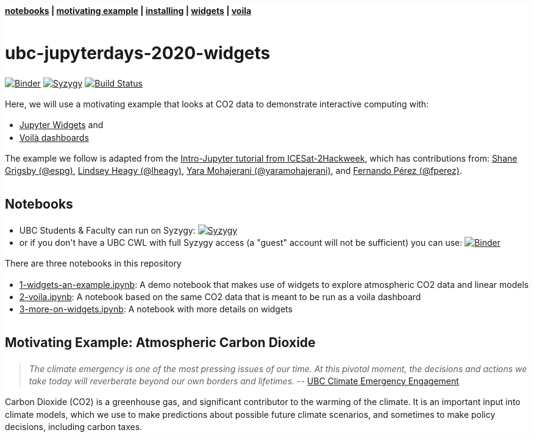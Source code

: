 **[notebooks](#Notebooks) | [motivating example](#Motivating-Example-Atmospheric-Carbon-Dioxide) | [installing](#Installing) | [widgets](#Jupyter-widgets) | [voila](#Voila-Dashboards)**

# ubc-jupyterdays-2020-widgets
[![Binder](https://mybinder.org/badge_logo.svg)](https://mybinder.org/v2/gh/lheagy/ubc-jupyterdays-2020-widgets/master?urlpath=lab)
[![Syzygy](https://img.shields.io/badge/launch-syzygy-important)](https://ubc.syzygy.ca/jupyter/hub/user-redirect/git-pull?repo=https%3A%2F%2Fgithub.com%2Flheagy%2Fubc-jupyterdays-2020-widgets&urlpath=tree%2Fubc-jupyterdays-2020-widgets%2F&branch=master)
[![Build Status](https://travis-ci.org/lheagy/ubc-jupyterdays-2020-widgets.svg?branch=master)](https://travis-ci.org/lheagy/ubc-jupyterdays-2020-widgets)

Here, we will use a motivating example that looks at CO2 data to demonstrate interactive computing with:
- [Jupyter Widgets](https://ipywidgets.readthedocs.io/en/latest/index.html) and 
- [Voilà dashboards](https://voila.readthedocs.io/en/latest/?badge=latest)

The example we follow is adapted from the [Intro-Jupyter tutorial from ICESat-2Hackweek](https://github.com/ICESAT-2HackWeek/intro-jupyter), which has contributions from: [Shane Grigsby (@espg)](https://github.com/espg), [Lindsey Heagy (@lheagy)](https://github.com/lheagy), [Yara Mohajerani (@yaramohajerani)](https://github.com/yaramohajerani), and [Fernando Pérez (@fperez)](https://github.com/fperez). 

## Notebooks
- UBC Students & Faculty can run on Syzygy: [![Syzygy](https://img.shields.io/badge/launch-syzygy-important)](https://ubc.syzygy.ca/jupyter/hub/user-redirect/git-pull?repo=https%3A%2F%2Fgithub.com%2Flheagy%2Fubc-jupyterdays-2020-widgets&urlpath=tree%2Fubc-jupyterdays-2020-widgets%2F&branch=master)
- or if you don't have a UBC CWL with full Syzygy access (a "guest" account will not be sufficient) you can use: [![Binder](https://mybinder.org/badge_logo.svg)](https://mybinder.org/v2/gh/lheagy/ubc-jupyterdays-2020-widgets/master)

There are three notebooks in this repository 
- [1-widgets-an-example.ipynb](https://mybinder.org/v2/gh/https%3A%2F%2Fmybinder.org%2Fv2%2Fgh%2Flheagy%2Fubc-jupyterdays-2020-widgets%2Fmaster/master?filepath=1-widgets-an-example.ipynb): A demo notebook that makes use of widgets to explore atmospheric CO2 data and linear models 
- [2-voila.ipynb](https://mybinder.org/v2/gh/lheagy/ubc-jupyterdays-2020-widgets/master?urlpath=voila%2Frender%2F2-voila.ipynb): A notebook based on the same CO2 data that is meant to be run as a voila dashboard
- [3-more-on-widgets.ipynb](https://mybinder.org/v2/gh/https%3A%2F%2Fmybinder.org%2Fv2%2Fgh%2Flheagy%2Fubc-jupyterdays-2020-widgets%2Fmaster/master?filepath=3-more-on-widgets.ipynb): A notebook with more details on widgets 

## Motivating Example: Atmospheric Carbon Dioxide

> _The climate emergency is one of the most pressing issues of our time. At this pivotal moment, the decisions and actions we take today will reverberate beyond our own borders and lifetimes._ -- [UBC Climate Emergency Engagement](https://climateemergency.ubc.ca/)

Carbon Dioxide (CO2) is a greenhouse gas, and significant contributor to the warming of the climate. It is an important input into climate models, which we use to make predictions about possible future climate scenarios, and sometimes to make policy decisions, including carbon taxes. 
